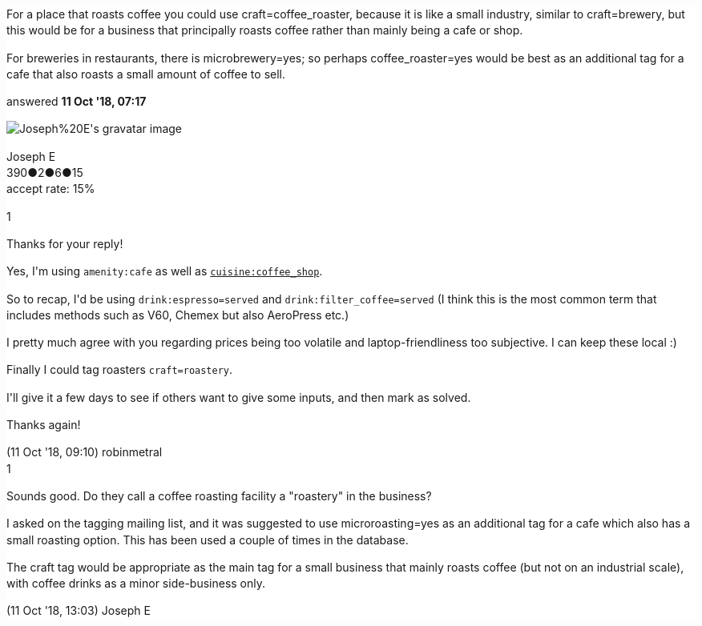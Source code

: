 <p>For a place that roasts coffee you could use craft=coffee_roaster, because it is like a small industry, similar to craft=brewery, but this would be for a business that principally roasts coffee rather than mainly being a cafe or shop.</p>
<p>For breweries in restaurants, there is microbrewery=yes; so perhaps coffee_roaster=yes would be best as an additional tag for a cafe that also roasts a small amount of coffee to sell.</p>
</div>
<div class="answer-controls post-controls">
&#10;</div>
<div class="post-update-info-container">
<div class="post-update-info post-update-info-user">
<p>answered <strong>11 Oct '18, 07:17</strong></p>
<img src="https://secure.gravatar.com/avatar/984eadc21cb77cb316db4ff21c94b869?s=32&amp;d=identicon&amp;r=g" class="gravatar" width="32" height="32" alt="Joseph%20E&#39;s gravatar image" />
<p><span>Joseph E</span><br />
<span class="score" title="390 reputation points">390</span><span title="2 badges"><span class="badge1">●</span><span class="badgecount">2</span></span><span title="6 badges"><span class="silver">●</span><span class="badgecount">6</span></span><span title="15 badges"><span class="bronze">●</span><span class="badgecount">15</span></span><br />
<span class="accept_rate" title="Rate of the user&#39;s accepted answers">accept rate:</span> <span title="Joseph E has 2 accepted answers">15%</span></p>
</div>
</div>
<div id="comments-container-66282" class="comments-container">
<span id="66285"></span>
<div id="comment-66285" class="comment">
<div id="post-66285-score" class="comment-score">
1
</div>
<div class="comment-text">
<p>Thanks for your reply!</p>
<p>Yes, I'm using <code>amenity:cafe</code> as well as <a href="https://wiki.openstreetmap.org/wiki/Tag%3Acuisine%3Dcoffee_shop"><code>cuisine:coffee_shop</code></a>.</p>
<p>So to recap, I'd be using <code>drink:espresso=served</code> and <code>drink:filter_coffee=served</code> (I think this is the most common term that includes methods such as V60, Chemex but also AeroPress etc.)</p>
<p>I pretty much agree with you regarding prices being too volatile and laptop-friendliness too subjective. I can keep these local :)</p>
<p>Finally I could tag roasters <code>craft=roastery</code>.</p>
<p>I'll give it a few days to see if others want to give some inputs, and then mark as solved.</p>
<p>Thanks again!</p>
</div>
<div id="comment-66285-info" class="comment-info">
<span class="comment-age">(11 Oct '18, 09:10)</span> <span class="comment-user userinfo">robinmetral</span>
</div>
</div>
<span id="66293"></span>
<div id="comment-66293" class="comment">
<div id="post-66293-score" class="comment-score">
1
</div>
<div class="comment-text">
<p>Sounds good. Do they call a coffee roasting facility a "roastery" in the business?</p>
<p>I asked on the tagging mailing list, and it was suggested to use microroasting=yes as an additional tag for a cafe which also has a small roasting option. This has been used a couple of times in the database.</p>
<p>The craft tag would be appropriate as the main tag for a small business that mainly roasts coffee (but not on an industrial scale), with coffee drinks as a minor side-business only.</p>
</div>
<div id="comment-66293-info" class="comment-info">
<span class="comment-age">(11 Oct '18, 13:03)</span> <span class="comment-user userinfo">Joseph E</span>
</div>
</div>